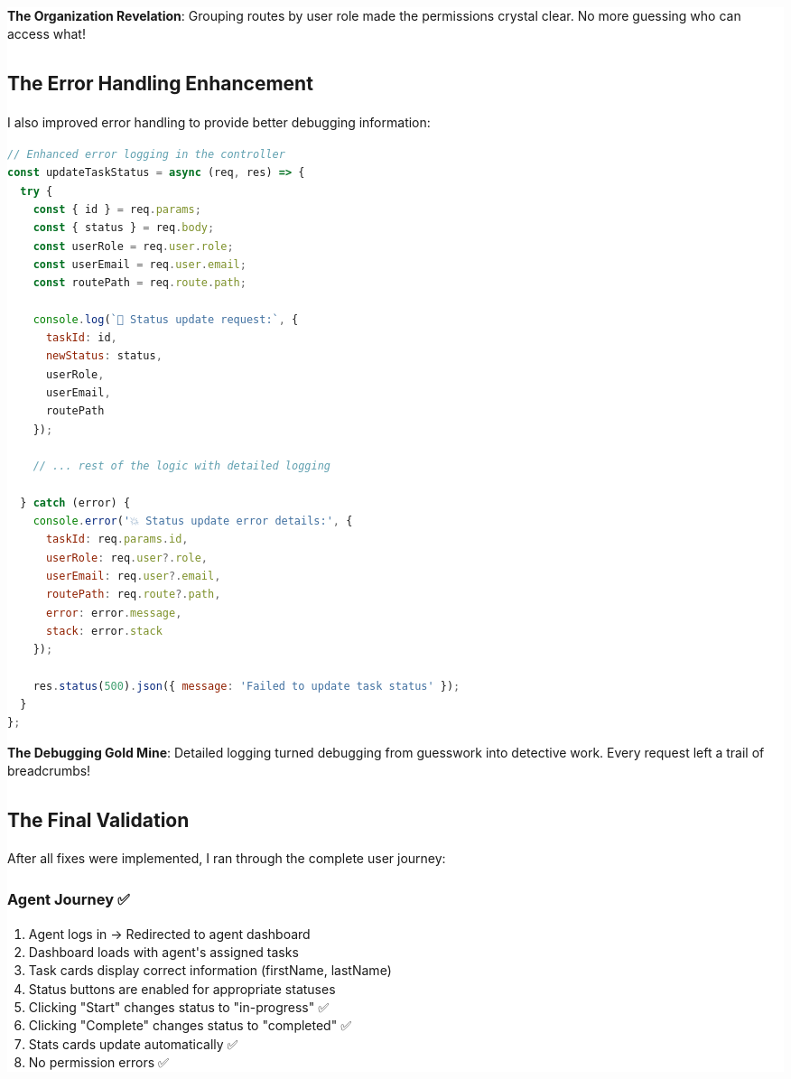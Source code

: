 **The Organization Revelation**: Grouping routes by user role made the permissions crystal clear. No more guessing who can access what!

## The Error Handling Enhancement

I also improved error handling to provide better debugging information:

```javascript
// Enhanced error logging in the controller
const updateTaskStatus = async (req, res) => {
  try {
    const { id } = req.params;
    const { status } = req.body;
    const userRole = req.user.role;
    const userEmail = req.user.email;
    const routePath = req.route.path;

    console.log(`🔧 Status update request:`, {
      taskId: id,
      newStatus: status,
      userRole,
      userEmail,
      routePath
    });

    // ... rest of the logic with detailed logging
    
  } catch (error) {
    console.error('💥 Status update error details:', {
      taskId: req.params.id,
      userRole: req.user?.role,
      userEmail: req.user?.email,
      routePath: req.route?.path,
      error: error.message,
      stack: error.stack
    });
    
    res.status(500).json({ message: 'Failed to update task status' });
  }
};
```

**The Debugging Gold Mine**: Detailed logging turned debugging from guesswork into detective work. Every request left a trail of breadcrumbs!

## The Final Validation

After all fixes were implemented, I ran through the complete user journey:

### Agent Journey ✅
1. Agent logs in → Redirected to agent dashboard
2. Dashboard loads with agent's assigned tasks
3. Task cards display correct information (firstName, lastName)
4. Status buttons are enabled for appropriate statuses
5. Clicking "Start" changes status to "in-progress" ✅
6. Clicking "Complete" changes status to "completed" ✅
7. Stats cards update automatically ✅
8. No permission errors ✅
